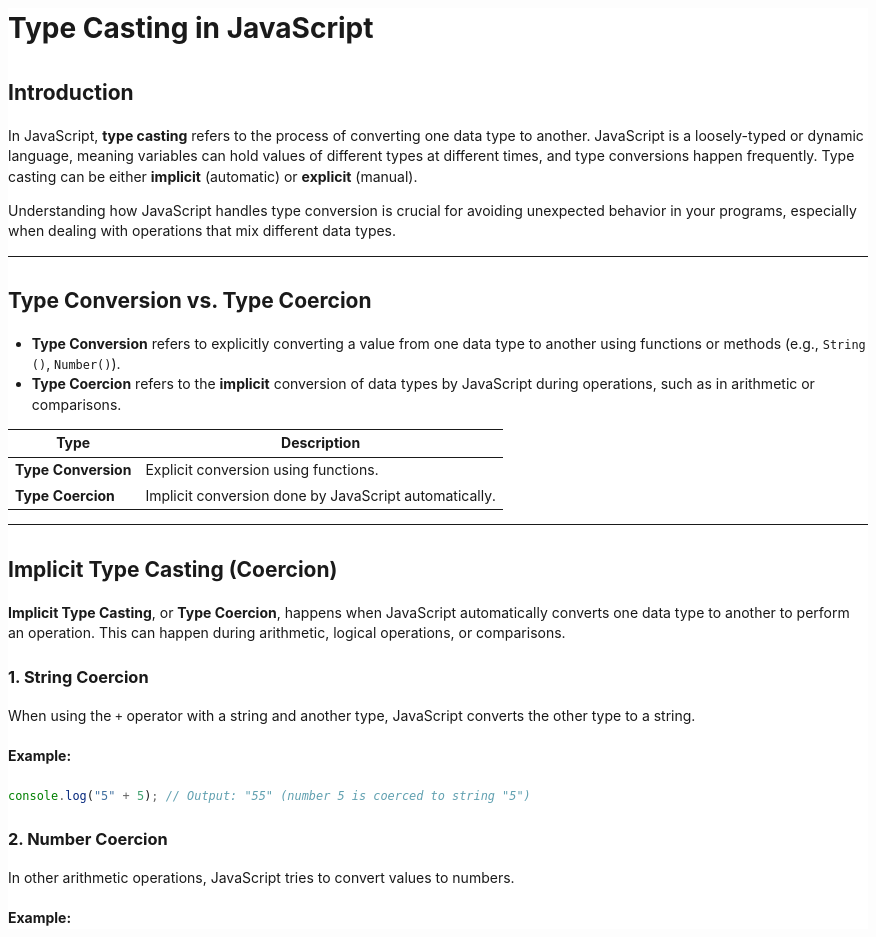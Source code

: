 # Type Casting in JavaScript

## Introduction

In JavaScript, **type casting** refers to the process of converting one data type to another. JavaScript is a loosely-typed or dynamic language, meaning variables can hold values of different types at different times, and type conversions happen frequently. Type casting can be either **implicit** (automatic) or **explicit** (manual).

Understanding how JavaScript handles type conversion is crucial for avoiding unexpected behavior in your programs, especially when dealing with operations that mix different data types.

---

## Type Conversion vs. Type Coercion

- **Type Conversion** refers to explicitly converting a value from one data type to another using functions or methods (e.g., `String()`, `Number()`).
- **Type Coercion** refers to the **implicit** conversion of data types by JavaScript during operations, such as in arithmetic or comparisons.

| Type                | Description                                           |
| ------------------- | ----------------------------------------------------- |
| **Type Conversion** | Explicit conversion using functions.                  |
| **Type Coercion**   | Implicit conversion done by JavaScript automatically. |

---

## Implicit Type Casting (Coercion)

**Implicit Type Casting**, or **Type Coercion**, happens when JavaScript automatically converts one data type to another to perform an operation. This can happen during arithmetic, logical operations, or comparisons.

### 1. String Coercion

When using the `+` operator with a string and another type, JavaScript converts the other type to a string.

#### Example:

```javascript
console.log("5" + 5); // Output: "55" (number 5 is coerced to string "5")
```

### 2. Number Coercion

In other arithmetic operations, JavaScript tries to convert values to numbers.

#### Example:
